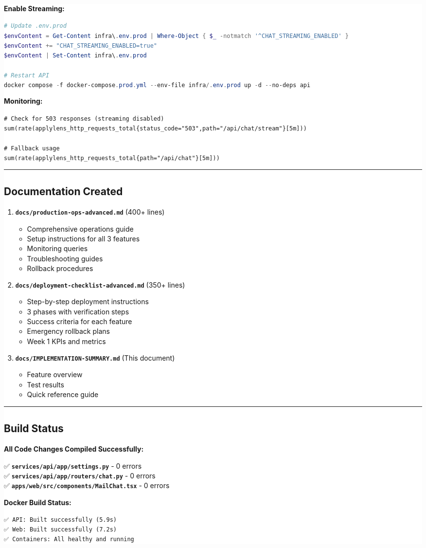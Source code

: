 **Enable Streaming:**
```powershell
# Update .env.prod
$envContent = Get-Content infra\.env.prod | Where-Object { $_ -notmatch '^CHAT_STREAMING_ENABLED' }
$envContent += "CHAT_STREAMING_ENABLED=true"
$envContent | Set-Content infra\.env.prod

# Restart API
docker compose -f docker-compose.prod.yml --env-file infra/.env.prod up -d --no-deps api
```

**Monitoring:**
```promql
# Check for 503 responses (streaming disabled)
sum(rate(applylens_http_requests_total{status_code="503",path="/api/chat/stream"}[5m]))

# Fallback usage
sum(rate(applylens_http_requests_total{path="/api/chat"}[5m]))
```

---

## Documentation Created

1. **`docs/production-ops-advanced.md`** (400+ lines)
   - Comprehensive operations guide
   - Setup instructions for all 3 features
   - Monitoring queries
   - Troubleshooting guides
   - Rollback procedures

2. **`docs/deployment-checklist-advanced.md`** (350+ lines)
   - Step-by-step deployment instructions
   - 3 phases with verification steps
   - Success criteria for each feature
   - Emergency rollback plans
   - Week 1 KPIs and metrics

3. **`docs/IMPLEMENTATION-SUMMARY.md`** (This document)
   - Feature overview
   - Test results
   - Quick reference guide

---

## Build Status

**All Code Changes Compiled Successfully:**

✅ **`services/api/app/settings.py`** - 0 errors  
✅ **`services/api/app/routers/chat.py`** - 0 errors  
✅ **`apps/web/src/components/MailChat.tsx`** - 0 errors  

**Docker Build Status:**
```
✅ API: Built successfully (5.9s)
✅ Web: Built successfully (7.2s)
✅ Containers: All healthy and running
```
